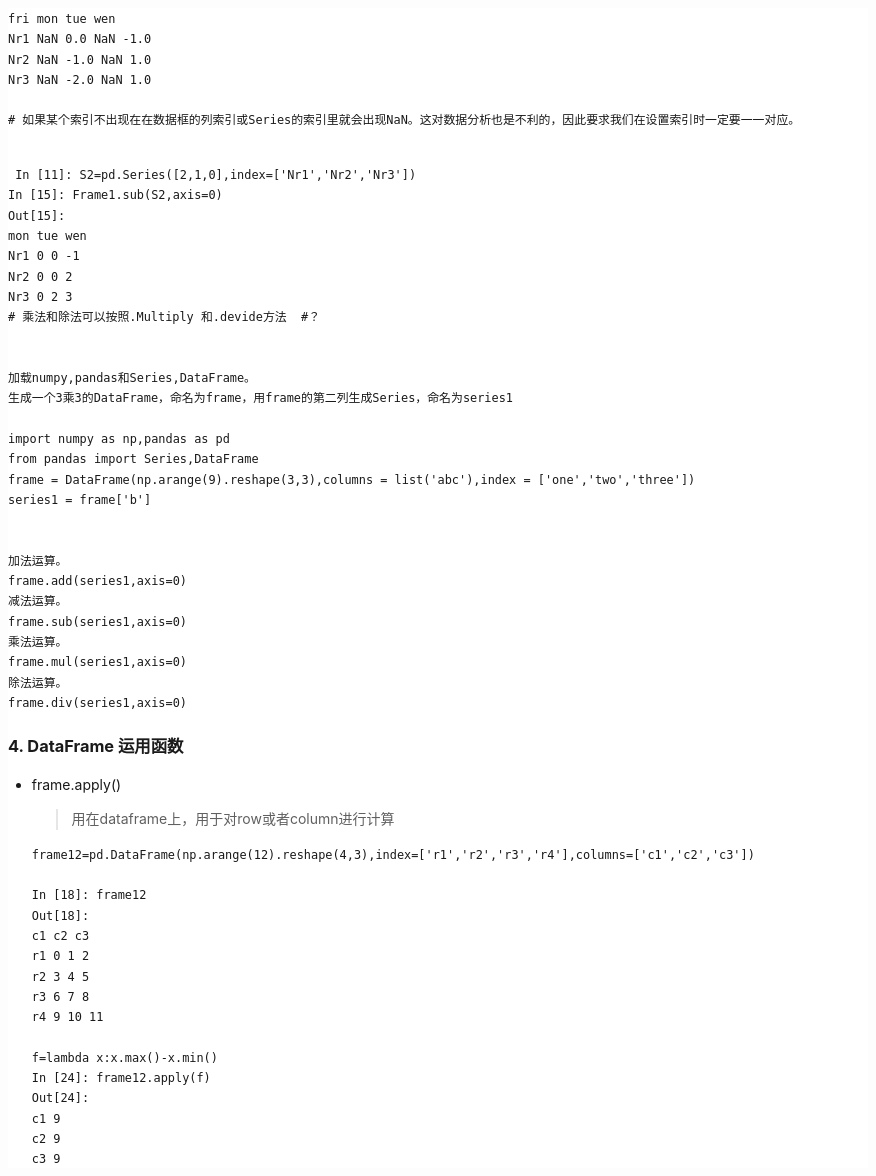 ```
fri mon tue wen
Nr1 NaN 0.0 NaN -1.0
Nr2 NaN -1.0 NaN 1.0
Nr3 NaN -2.0 NaN 1.0

# 如果某个索引不出现在在数据框的列索引或Series的索引里就会出现NaN。这对数据分析也是不利的，因此要求我们在设置索引时一定要一一对应。


```

```
 In [11]: S2=pd.Series([2,1,0],index=['Nr1','Nr2','Nr3'])
In [15]: Frame1.sub(S2,axis=0)
Out[15]: 
mon tue wen
Nr1 0 0 -1
Nr2 0 0 2
Nr3 0 2 3
# 乘法和除法可以按照.Multiply 和.devide方法  #？


加载numpy,pandas和Series,DataFrame。
生成一个3乘3的DataFrame，命名为frame，用frame的第二列生成Series，命名为series1

import numpy as np,pandas as pd
from pandas import Series,DataFrame
frame = DataFrame(np.arange(9).reshape(3,3),columns = list('abc'),index = ['one','two','three'])
series1 = frame['b']


加法运算。
frame.add(series1,axis=0)
减法运算。
frame.sub(series1,axis=0)
乘法运算。
frame.mul(series1,axis=0)
除法运算。
frame.div(series1,axis=0)

```

### 4. DataFrame 运用函数

- frame.apply()

  > 用在dataframe上，用于对row或者column进行计算

  ```
  frame12=pd.DataFrame(np.arange(12).reshape(4,3),index=['r1','r2','r3','r4'],columns=['c1','c2','c3'])
  
  In [18]: frame12
  Out[18]: 
  c1 c2 c3
  r1 0 1 2
  r2 3 4 5
  r3 6 7 8
  r4 9 10 11
  
  f=lambda x:x.max()-x.min()
  In [24]: frame12.apply(f)
  Out[24]: 
  c1 9
  c2 9
  c3 9
  ```
